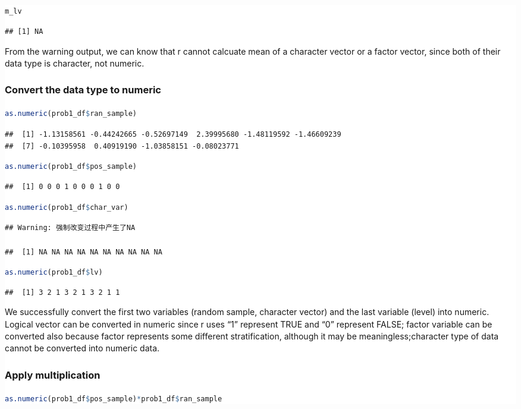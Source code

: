 ``` r
m_lv
```

    ## [1] NA

From the warning output, we can know that r cannot calcuate mean of a
character vector or a factor vector, since both of their data type is
character, not numeric.

### Convert the data type to numeric

``` r
as.numeric(prob1_df$ran_sample)
```

    ##  [1] -1.13158561 -0.44242665 -0.52697149  2.39995680 -1.48119592 -1.46609239
    ##  [7] -0.10395958  0.40919190 -1.03858151 -0.08023771

``` r
as.numeric(prob1_df$pos_sample)
```

    ##  [1] 0 0 0 1 0 0 0 1 0 0

``` r
as.numeric(prob1_df$char_var)
```

    ## Warning: 强制改变过程中产生了NA

    ##  [1] NA NA NA NA NA NA NA NA NA NA

``` r
as.numeric(prob1_df$lv)
```

    ##  [1] 3 2 1 3 2 1 3 2 1 1

We successfully convert the first two variables (random sample,
character vector) and the last variable (level) into numeric. Logical
vector can be converted in numeric since r uses “1” represent TRUE and
“0” represent FALSE; factor variable can be converted also because
factor represents some different stratification, although it may be
meaningless;character type of data cannot be converted into numeric
data.

### Apply multiplication

``` r
as.numeric(prob1_df$pos_sample)*prob1_df$ran_sample
```
